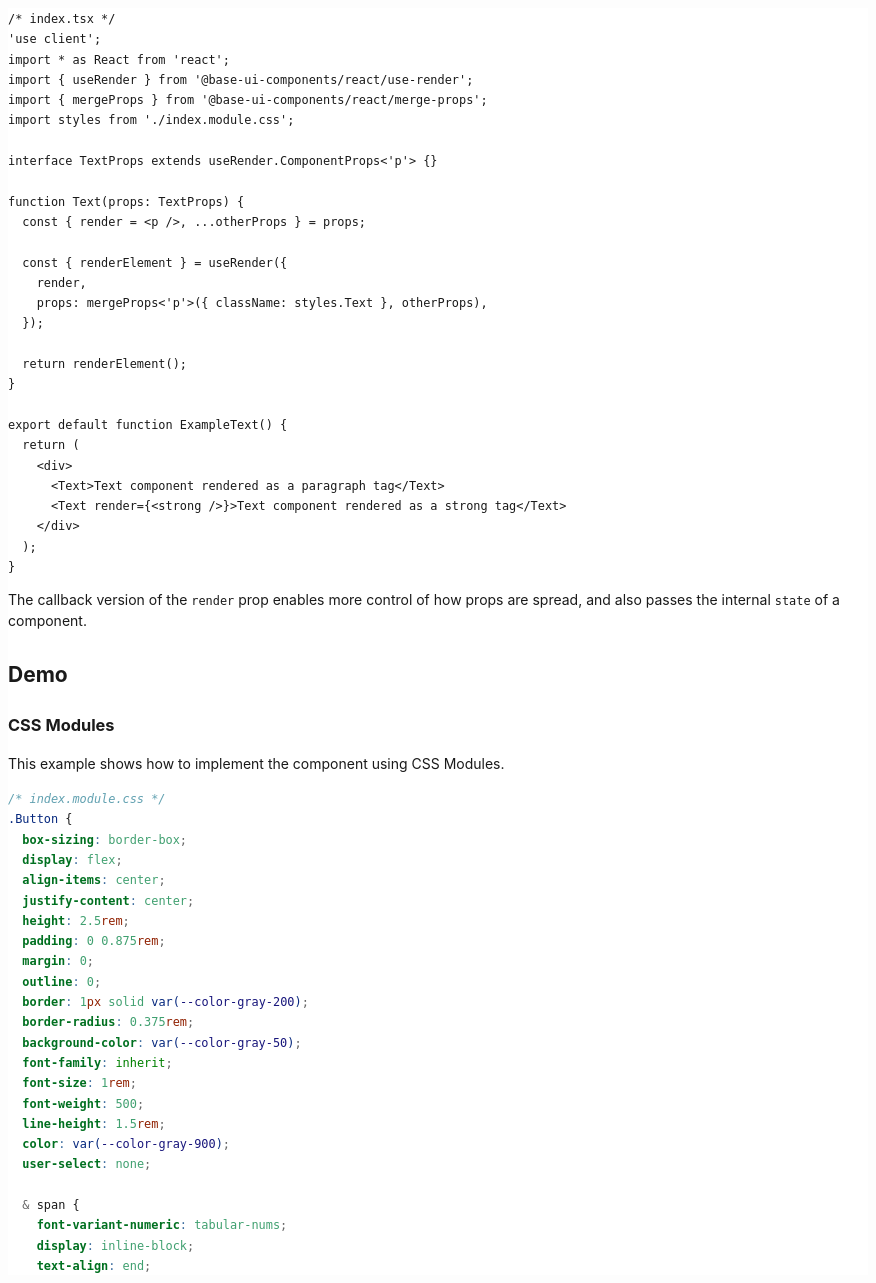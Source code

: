 ```tsx
/* index.tsx */
'use client';
import * as React from 'react';
import { useRender } from '@base-ui-components/react/use-render';
import { mergeProps } from '@base-ui-components/react/merge-props';
import styles from './index.module.css';

interface TextProps extends useRender.ComponentProps<'p'> {}

function Text(props: TextProps) {
  const { render = <p />, ...otherProps } = props;

  const { renderElement } = useRender({
    render,
    props: mergeProps<'p'>({ className: styles.Text }, otherProps),
  });

  return renderElement();
}

export default function ExampleText() {
  return (
    <div>
      <Text>Text component rendered as a paragraph tag</Text>
      <Text render={<strong />}>Text component rendered as a strong tag</Text>
    </div>
  );
}
```

The callback version of the `render` prop enables more control of how props are spread, and also passes the internal `state` of a component.

## Demo

### CSS Modules

This example shows how to implement the component using CSS Modules.

```css
/* index.module.css */
.Button {
  box-sizing: border-box;
  display: flex;
  align-items: center;
  justify-content: center;
  height: 2.5rem;
  padding: 0 0.875rem;
  margin: 0;
  outline: 0;
  border: 1px solid var(--color-gray-200);
  border-radius: 0.375rem;
  background-color: var(--color-gray-50);
  font-family: inherit;
  font-size: 1rem;
  font-weight: 500;
  line-height: 1.5rem;
  color: var(--color-gray-900);
  user-select: none;

  & span {
    font-variant-numeric: tabular-nums;
    display: inline-block;
    text-align: end;
```